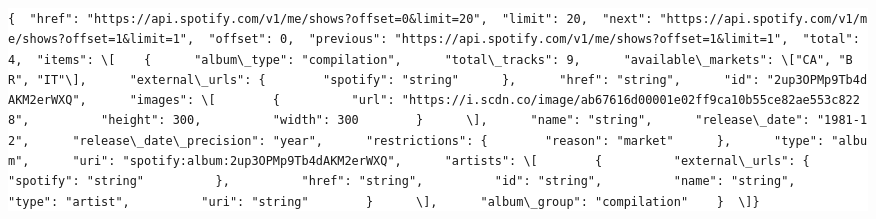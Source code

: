```
{  "href": "https://api.spotify.com/v1/me/shows?offset=0&limit=20",  "limit": 20,  "next": "https://api.spotify.com/v1/me/shows?offset=1&limit=1",  "offset": 0,  "previous": "https://api.spotify.com/v1/me/shows?offset=1&limit=1",  "total": 4,  "items": \[    {      "album\_type": "compilation",      "total\_tracks": 9,      "available\_markets": \["CA", "BR", "IT"\],      "external\_urls": {        "spotify": "string"      },      "href": "string",      "id": "2up3OPMp9Tb4dAKM2erWXQ",      "images": \[        {          "url": "https://i.scdn.co/image/ab67616d00001e02ff9ca10b55ce82ae553c8228",          "height": 300,          "width": 300        }      \],      "name": "string",      "release\_date": "1981-12",      "release\_date\_precision": "year",      "restrictions": {        "reason": "market"      },      "type": "album",      "uri": "spotify:album:2up3OPMp9Tb4dAKM2erWXQ",      "artists": \[        {          "external\_urls": {            "spotify": "string"          },          "href": "string",          "id": "string",          "name": "string",          "type": "artist",          "uri": "string"        }      \],      "album\_group": "compilation"    }  \]}
```